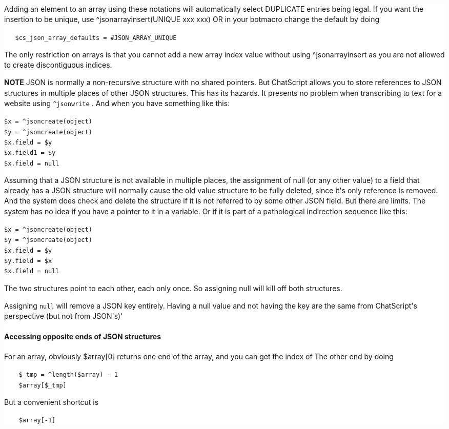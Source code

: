 Adding an element to an array using these notations will automatically
select DUPLICATE entries being legal. If you want the insertion to be unique, use
^jsonarrayinsert(UNIQUE xxx xxx) OR in your botmacro change the default by doing
```
   $cs_json_array_defaults = #JSON_ARRAY_UNIQUE 
```

The only restriction on arrays is that you cannot add a new array index value without using ^jsonarrayinsert
as you are not allowed to create discontiguous indices.

**NOTE** JSON is normally a non-recursive structure with no shared pointers. But ChatScript allows you to store 
references to JSON structures in multiple places of other JSON structures. This has its hazards. It presents no
problem when transcribing to text for a website using `^jsonwrite` . And when you have something like this:
```
$x = ^jsoncreate(object)
$y = ^jsoncreate(object)
$x.field = $y
$x.field1 = $y
$x.field = null
```
Assuming that a JSON structure is not available in multiple places, the assignment of null (or any other value)
to a field that already has a JSON structure will normally cause the old value structure  to be fully deleted,
since it's only reference is removed. And the system does check and delete the structure if it is not referred 
to by some other JSON field.
But there are limits. The system has no idea if you have a pointer to it in a variable. Or if it is part of a
pathological indirection sequence like this:
```
$x = ^jsoncreate(object)
$y = ^jsoncreate(object)
$x.field = $y
$y.field = $x
$x.field = null
```
The two structures point to each other, each only once. So assigning null will kill off both structures.

Assigning `null` will remove a JSON key entirely.  Having a null value and not having the key are the same
from ChatScript's perspective (but not from JSON's)'

#### Accessing opposite ends of JSON structures
For an array, obviously $array[0] returns one end of the array, and you can get the index of The
other end by doing 
```
    $_tmp = ^length($array) - 1
    $array[$_tmp]
```
But a convenient shortcut is
```
    $array[-1]
```
